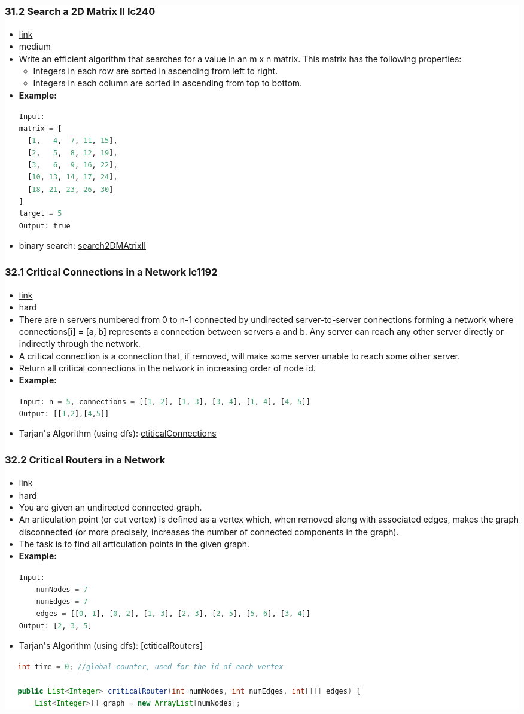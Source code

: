 ### 31.2 Search a 2D Matrix II lc240
 - [link](https://leetcode.com/problems/search-a-2d-matrix-ii/)
 - medium
 - Write an efficient algorithm that searches for a value in an m x n matrix. This matrix has the following properties:
     - Integers in each row are sorted in ascending from left to right.
     - Integers in each column are sorted in ascending from top to bottom.
 - **Example:**
    ```python
    Input:
    matrix = [
      [1,   4,  7, 11, 15],
      [2,   5,  8, 12, 19],
      [3,   6,  9, 16, 22],
      [10, 13, 14, 17, 24],
      [18, 21, 23, 26, 30]
    ]
    target = 5
    Output: true
    ```
 - binary search: [search2DMAtrixII](https://github.com/tristaaa/lcproblems/blob/master/search2dmatii.py)
 

### 32.1 Critical Connections in a Network lc1192
 - [link](https://leetcode.com/problems/critical-connections-in-a-network/)
 - hard
 - There are n servers numbered from 0 to n-1 connected by undirected server-to-server connections forming a network where connections[i] = [a, b] represents a connection between servers a and b. Any server can reach any other server directly or indirectly through the network.
 - A critical connection is a connection that, if removed, will make some server unable to reach some other server.
 - Return all critical connections in the network in increasing order of node id.
 - **Example:**
    ```python
    Input: n = 5, connections = [[1, 2], [1, 3], [3, 4], [1, 4], [4, 5]]
    Output: [[1,2],[4,5]]
    ```
 - Tarjan's Algorithm (using dfs): [ctiticalConnections](https://github.com/tristaaa/lcproblems/blob/master/crtconnection.py)
 
### 32.2 Critical Routers in a Network
 - [link](https://leetcode.com/discuss/interview-question/436073/)
 - hard
 - You are given an undirected connected graph. 
 - An articulation point (or cut vertex) is defined as a vertex which, when removed along with associated edges, makes the graph disconnected (or more precisely, increases the number of connected components in the graph). 
 - The task is to find all articulation points in the given graph.
 - **Example:**
    ```python
    Input: 
        numNodes = 7
        numEdges = 7
        edges = [[0, 1], [0, 2], [1, 3], [2, 3], [2, 5], [5, 6], [3, 4]]
    Output: [2, 3, 5]
    ```
 - Tarjan's Algorithm (using dfs): [ctiticalRouters]
 ```java
    int time = 0; //global counter, used for the id of each vertex
    
    public List<Integer> criticalRouter(int numNodes, int numEdges, int[][] edges) {
        List<Integer>[] graph = new ArrayList[numNodes];
 ```